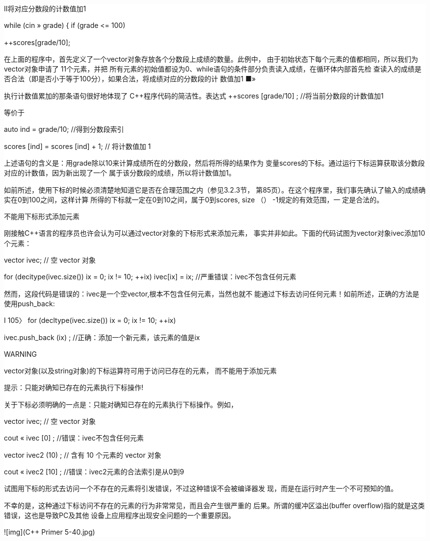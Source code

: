 II将对应分数段的计数值加1



while (cin » grade) { if (grade <= 100)

++scores[grade/10];

在上面的程序中，首先定义了一个vector对象存放各个分数段上成绩的数量。此例中， 由于初始状态下每个元素的值都相同，所以我们为vector对象申请了 11个元素，并把 所有元素的初始值都设为0、while语句的条件部分负责读入成绩，在循环体内部首先检 查读入的成绩是否合法（即是否小于等于100分），如果合法，将成绩对应的分数段的计 数值加1 ■»

执行计数值累加的那条语句很好地体现了 C++程序代码的简洁性。表达式 ++scores [grade/10] ; //将当前分数段的计数值加1

等价于

auto ind = grade/10;    //得到分数段索引

scores [ind] = scores [ind] + 1;    // 将计数值加 1

上述语句的含义是：用grade除以10来计算成绩所在的分数段，然后将所得的结果作为 变量scores的下标。通过运行下标运算获取该分数段对应的计数值，因为新出现了一个 属于该分数段的成绩，所以将计数值加1。

如前所述，使用下标的时候必须清楚地知道它是否在合理范围之内（参见3.2.3节， 第85页）。在这个程序里，我们事先确认了输入的成绩确实在0到100之间，这样计算 所得的下标就一定在0到10之间，属于0到scores, size （） -1规定的有效范围，一 定是合法的。

不能用下标形式添加元素

刚接触C++语言的程序员也许会认为可以通过vector对象的下标形式来添加元素， 事实并非如此。下面的代码试图为vector对象ivec添加10个元素：

vector<int> ivec; // 空 vector 对象

for (decitype(ivec.size()) ix = 0; ix != 10; ++ix) ivec[ix] = ix; //严重错误：ivec不包含任何元素

然而，这段代码是错误的：ivec是一个空vector,根本不包含任何元素，当然也就不 能通过下标去访问任何元素！如前所述，正确的方法是使用push_back:

I 105〉    for (decltype(ivec.size()) ix = 0; ix != 10; ++ix)

ivec.push_back (ix) ; //正确：添加一个新元素，该元素的值是ix

WARNING



vector对象(以及string对象)的下标运算符可用于访问已存在的元素， 而不能用于添加元素

提示：只能对确知已存在的元素执行下标操作!

关于下标必须明确的一点是：只能对确知已存在的元素执行下标操作。例如，

vector<int> ivec;    // 空 vector 对象

cout « ivec [0] ;    //错误：ivec不包含任何元素

vector<int> ivec2 (10) ;    // 含有 10 个元素的 vector 对象

cout « ivec2 [10] ;    //错误：ivec2元素的合法索引是从0到9

试图用下标的形式去访问一个不存在的元素将引发错误，不过这种错误不会被编译器发 现，而是在运行时产生一个不可预知的值。

不幸的是，这种通过下标访问不存在的元素的行为非常常见，而且会产生很严重的 后果。所谓的缓冲区溢出(buffer overflow)指的就是这类错误，这也是导致PC及其他 设备上应用程序出现安全问题的一个重要原因。

![img](C++  Primer 5-40.jpg)

